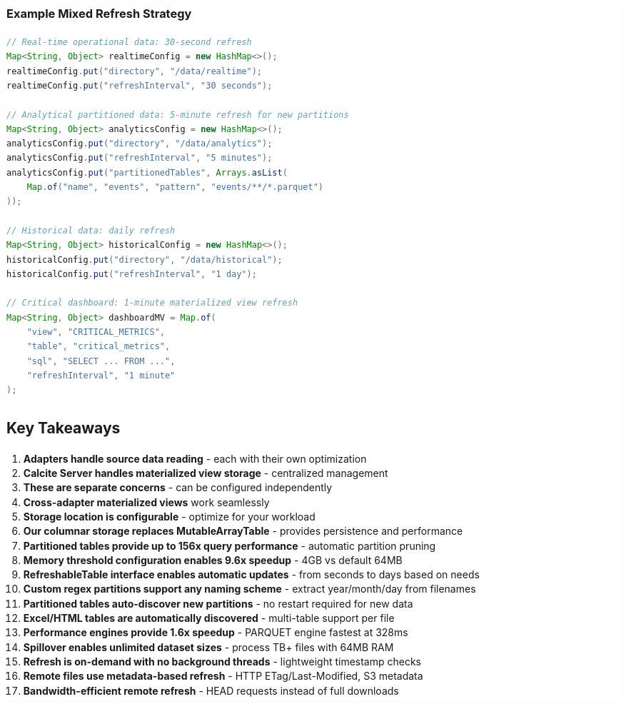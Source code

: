 ### Example Mixed Refresh Strategy
```java
// Real-time operational data: 30-second refresh
Map<String, Object> realtimeConfig = new HashMap<>();
realtimeConfig.put("directory", "/data/realtime");
realtimeConfig.put("refreshInterval", "30 seconds");

// Analytical partitioned data: 5-minute refresh for new partitions
Map<String, Object> analyticsConfig = new HashMap<>();
analyticsConfig.put("directory", "/data/analytics");
analyticsConfig.put("refreshInterval", "5 minutes");
analyticsConfig.put("partitionedTables", Arrays.asList(
    Map.of("name", "events", "pattern", "events/**/*.parquet")
));

// Historical data: daily refresh
Map<String, Object> historicalConfig = new HashMap<>();
historicalConfig.put("directory", "/data/historical");
historicalConfig.put("refreshInterval", "1 day");

// Critical dashboard: 1-minute materialized view refresh
Map<String, Object> dashboardMV = Map.of(
    "view", "CRITICAL_METRICS",
    "table", "critical_metrics",
    "sql", "SELECT ... FROM ...",
    "refreshInterval", "1 minute"
);
```

## Key Takeaways

1. **Adapters handle source data reading** - each with their own optimization
2. **Calcite Server handles materialized view storage** - centralized management
3. **These are separate concerns** - can be configured independently
4. **Cross-adapter materialized views** work seamlessly
5. **Storage location is configurable** - optimize for your workload
6. **Our columnar storage replaces MutableArrayTable** - provides persistence and performance
7. **Partitioned tables provide up to 156x query performance** - automatic partition pruning
8. **Memory threshold configuration enables 9.6x speedup** - 4GB vs default 64MB
9. **RefreshableTable interface enables automatic updates** - from seconds to days based on needs
10. **Custom regex partitions support any naming scheme** - extract year/month/day from filenames
11. **Partitioned tables auto-discover new partitions** - no restart required for new data
12. **Excel/HTML tables are automatically discovered** - multi-table support per file
13. **Performance engines provide 1.6x speedup** - PARQUET engine fastest at 328ms
14. **Spillover enables unlimited dataset sizes** - process TB+ files with 64MB RAM
15. **Refresh is on-demand with no background threads** - lightweight timestamp checks
16. **Remote files use metadata-based refresh** - HTTP ETag/Last-Modified, S3 metadata
17. **Bandwidth-efficient remote refresh** - HEAD requests instead of full downloads
